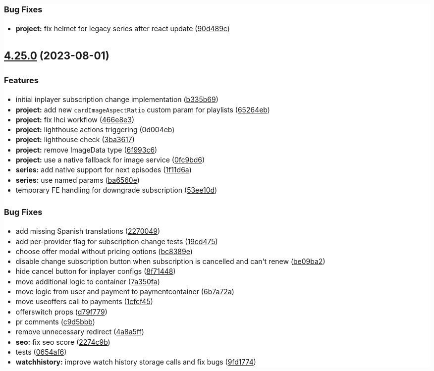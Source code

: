 ### Bug Fixes

* **project:** fix helmet for legacy series after react update ([90d489c](https://github.com/jwplayer/ott-web-app/commit/90d489c67dde2d10324a5a554a7b28cfe99d5823))

## [4.25.0](https://github.com/jwplayer/ott-web-app/compare/v4.23.2...v4.25.0) (2023-08-01)


### Features

* initial inplayer subscription change implementation ([b335b69](https://github.com/jwplayer/ott-web-app/commit/b335b69f6429bb73a72cd8a442f5e52fdf77084b))
* **project:** add new `cardImageAspectRatio` custom param for playlists ([65264eb](https://github.com/jwplayer/ott-web-app/commit/65264eb5ae99fcbfb9348de01e9ed6a8f64c9cf0))
* **project:** fix lhci workflow ([466e8e3](https://github.com/jwplayer/ott-web-app/commit/466e8e3650d769bdcf324539d7c27e1fb6d8df11))
* **project:** lighthouse actions triggering ([0d004eb](https://github.com/jwplayer/ott-web-app/commit/0d004eb216c4dec331be93e0c35d3e369861b11a))
* **project:** lighthouse check ([3ba3617](https://github.com/jwplayer/ott-web-app/commit/3ba36174b114a46905942ed3ede1f085654c9729))
* **project:** remove ImageData type ([6f993c6](https://github.com/jwplayer/ott-web-app/commit/6f993c608a98fa4c6269a0ccf69058f434054f81))
* **project:** use a native fallback for image service ([0fc9bd6](https://github.com/jwplayer/ott-web-app/commit/0fc9bd6fcf71d43e336d1759410a2a5a5c40352b))
* **series:** add native support for next episodes ([1f11d6a](https://github.com/jwplayer/ott-web-app/commit/1f11d6a445813957277abcaedf3975ec6fb05bc1))
* **series:** use named params ([ba6560e](https://github.com/jwplayer/ott-web-app/commit/ba6560e53ac291e671b53c9206eeaf197c135253))
* temporary FE handling for downgrade subscription ([53ee10d](https://github.com/jwplayer/ott-web-app/commit/53ee10d7e26c9a9dea5454c00ae869b115169a7d))


### Bug Fixes

* add missing Spanish translations ([2270049](https://github.com/jwplayer/ott-web-app/commit/22700493c6e3bb9a247684aa353002d68cbde509))
* add per-provider flag for subscription change tests ([19cd475](https://github.com/jwplayer/ott-web-app/commit/19cd4752177a0c816e257a1192337b41664af37b))
* choose offer modal without pricing options ([bc8389e](https://github.com/jwplayer/ott-web-app/commit/bc8389e3ab9f0c343e25d3dcf60f139b56204f34))
* disable change subscription button when subscription is cancelled and can't renew ([be09ba2](https://github.com/jwplayer/ott-web-app/commit/be09ba2b3cb8ae6688e7673f8216e31b02e38bf0))
* hide cancel button for inplayer configs ([8f71448](https://github.com/jwplayer/ott-web-app/commit/8f714488fc5d21725f9a8d1286326f38c7b9608c))
* move additional logic to container ([7a350fa](https://github.com/jwplayer/ott-web-app/commit/7a350fab301e841d9a7c126033e6045247fbec52))
* move logic from user and payment to paymentcontainer ([6b7a72a](https://github.com/jwplayer/ott-web-app/commit/6b7a72ab5126431f8a19dae18cd992d1f59cffd6))
* move useoffers call to payments ([1cfcf45](https://github.com/jwplayer/ott-web-app/commit/1cfcf454231d101d9975c50958fb07d32dfff9dd))
* offerswitch props ([d79f779](https://github.com/jwplayer/ott-web-app/commit/d79f779c7ac9a7ff5a46ce4702df68f8145fa572))
* pr comments ([c9d5bbb](https://github.com/jwplayer/ott-web-app/commit/c9d5bbba4f1c29adf733d678a981a6cfd968574f))
* remove unnecessary redirect ([4a8a5ff](https://github.com/jwplayer/ott-web-app/commit/4a8a5ff75759ba76fd07361cc2f7670f70a9ade7))
* **seo:** fix seo score ([2274c9b](https://github.com/jwplayer/ott-web-app/commit/2274c9b5999507a96f781ee5d5ba1501b00036e5))
* tests ([0654af6](https://github.com/jwplayer/ott-web-app/commit/0654af6665bc1b542ea1148fb64cc00806b8446b))
* **watchhistory:** improve watch history storage calls and fix bugs ([9fd1774](https://github.com/jwplayer/ott-web-app/commit/9fd17746d27490d43fe6f595252bba29c9e20d02))
